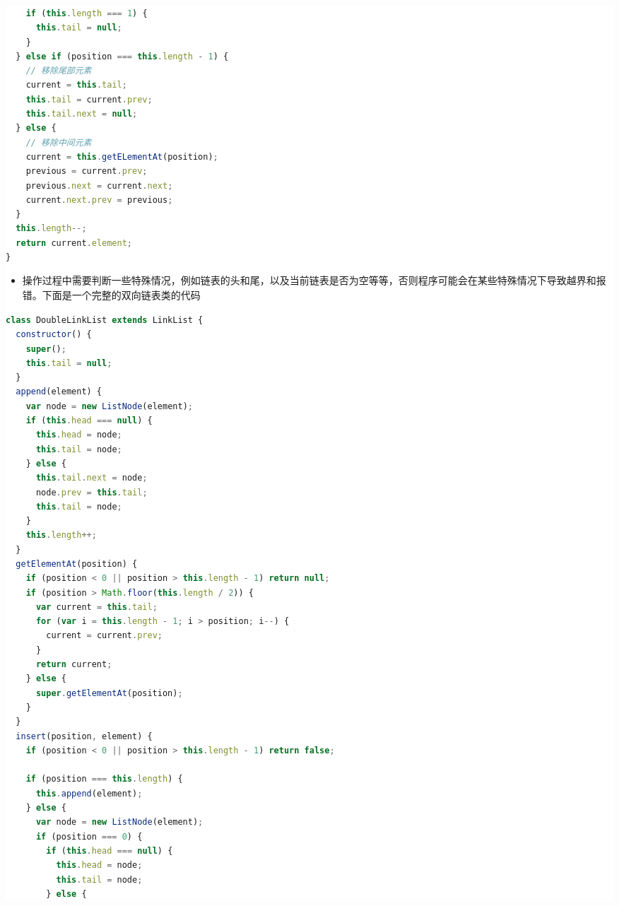 ```javascript
    if (this.length === 1) {
      this.tail = null;
    }
  } else if (position === this.length - 1) {
    // 移除尾部元素
    current = this.tail;
    this.tail = current.prev;
    this.tail.next = null;
  } else {
    // 移除中间元素
    current = this.getELementAt(position);
    previous = current.prev;
    previous.next = current.next;
    current.next.prev = previous;
  }
  this.length--;
  return current.element;
}
```

- 操作过程中需要判断一些特殊情况，例如链表的头和尾，以及当前链表是否为空等等，否则程序可能会在某些特殊情况下导致越界和报错。下面是一个完整的双向链表类的代码

```javascript
class DoubleLinkList extends LinkList {
  constructor() {
    super();
    this.tail = null;
  }
  append(element) {
    var node = new ListNode(element);
    if (this.head === null) {
      this.head = node;
      this.tail = node;
    } else {
      this.tail.next = node;
      node.prev = this.tail;
      this.tail = node;
    }
    this.length++;
  }
  getElementAt(position) {
    if (position < 0 || position > this.length - 1) return null;
    if (position > Math.floor(this.length / 2)) {
      var current = this.tail;
      for (var i = this.length - 1; i > position; i--) {
        current = current.prev;
      }
      return current;
    } else {
      super.getElementAt(position);
    }
  }
  insert(position, element) {
    if (position < 0 || position > this.length - 1) return false;

    if (position === this.length) {
      this.append(element);
    } else {
      var node = new ListNode(element);
      if (position === 0) {
        if (this.head === null) {
          this.head = node;
          this.tail = node;
        } else {
```